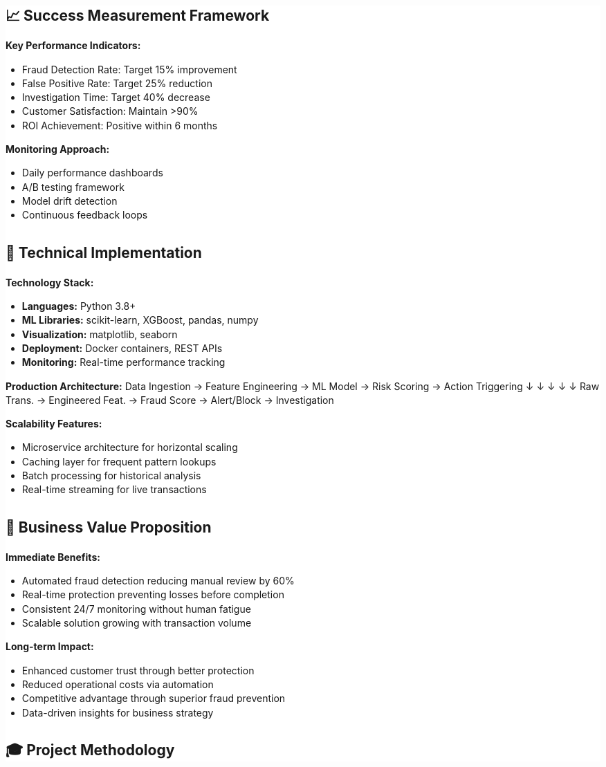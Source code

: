 ## 📈 Success Measurement Framework

**Key Performance Indicators:**
- Fraud Detection Rate: Target 15% improvement
- False Positive Rate: Target 25% reduction  
- Investigation Time: Target 40% decrease
- Customer Satisfaction: Maintain >90%
- ROI Achievement: Positive within 6 months

**Monitoring Approach:**
- Daily performance dashboards
- A/B testing framework
- Model drift detection
- Continuous feedback loops

## 🚀 Technical Implementation

**Technology Stack:**
- **Languages:** Python 3.8+
- **ML Libraries:** scikit-learn, XGBoost, pandas, numpy
- **Visualization:** matplotlib, seaborn
- **Deployment:** Docker containers, REST APIs
- **Monitoring:** Real-time performance tracking

**Production Architecture:**
Data Ingestion → Feature Engineering → ML Model → Risk Scoring → Action Triggering
↓ ↓ ↓ ↓ ↓
Raw Trans. → Engineered Feat. → Fraud Score → Alert/Block → Investigation


**Scalability Features:**
- Microservice architecture for horizontal scaling
- Caching layer for frequent pattern lookups
- Batch processing for historical analysis
- Real-time streaming for live transactions

## 💼 Business Value Proposition

**Immediate Benefits:**
- Automated fraud detection reducing manual review by 60%
- Real-time protection preventing losses before completion
- Consistent 24/7 monitoring without human fatigue
- Scalable solution growing with transaction volume

**Long-term Impact:**
- Enhanced customer trust through better protection
- Reduced operational costs via automation
- Competitive advantage through superior fraud prevention
- Data-driven insights for business strategy

## 🎓 Project Methodology
